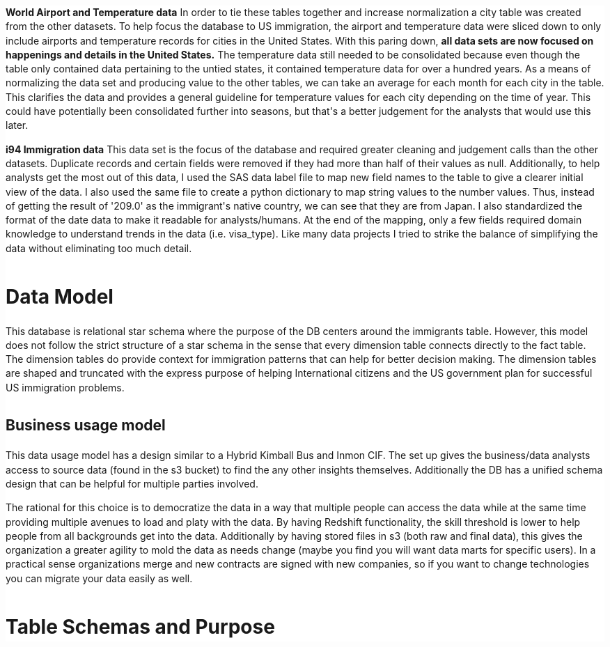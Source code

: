  __World Airport and Temperature data__
 In order to tie these tables together and increase normalization a city table was created from the other datasets.
 To help focus the database to US immigration, the airport and temperature data were sliced down to only include airports and temperature records for cities in the United States. With this paring down, __all data sets are now focused on happenings and details in the United States.__ The temperature data still needed to be consolidated because even though the table only contained data pertaining to the untied states, it contained temperature data for over a hundred years. As a means of normalizing the data set and producing value to the other tables, we can take an average for each month for each city in the table. This clarifies the data and provides a general guideline for temperature values for each city depending on the time of year. This could have potentially been consolidated further into seasons, but that's a better judgement for the analysts that would use this later.

 __i94 Immigration data__
 This data set is the focus of the database and required greater cleaning and judgement calls than the other datasets. Duplicate records and certain fields were removed if they had more than half of their values as null. Additionally, to help analysts get the most out of this data, I used the SAS data label file to map new field names to the table to give a clearer initial view of the data. I also used the same file to create a python dictionary to map string values to the number values. Thus, instead of getting the result of '209.0' as the immigrant's native country, we can see that they are from Japan. I also standardized the format of the date data to make it readable for analysts/humans. At the end of the mapping, only a few fields required domain knowledge to understand trends in the data (i.e. visa_type). Like many data projects I tried to strike the balance of simplifying the data without eliminating too much detail.


# Data Model

This database is relational star schema where the purpose of the DB centers around the immigrants table. However, this model does not follow the strict structure of a star schema in the sense that every dimension table connects directly to the fact table. The dimension tables do provide context for immigration patterns that can help for better decision making. The dimension tables are shaped and truncated with the express purpose of helping International citizens and the US government plan for successful US immigration problems.

## Business usage model

This data usage model has a design similar to a Hybrid Kimball Bus and Inmon CIF. The set up gives the business/data analysts access to source data (found in the s3 bucket) to find the any other insights themselves. Additionally the DB has a unified schema design that can be helpful for multiple parties involved.

The rational for this choice is to democratize the data in a way that multiple people can access the data while at the same time providing multiple avenues to load and platy with the data. By having Redshift functionality, the skill threshold is lower to help people from all backgrounds get into the data. Additionally by having stored files in s3 (both raw and final data), this gives the organization a greater agility to mold the data as needs change (maybe you find you will want data marts for specific users). In a practical sense organizations merge and new contracts are signed with new companies, so if you want to change technologies you can migrate your data easily as well.

# Table Schemas and Purpose

